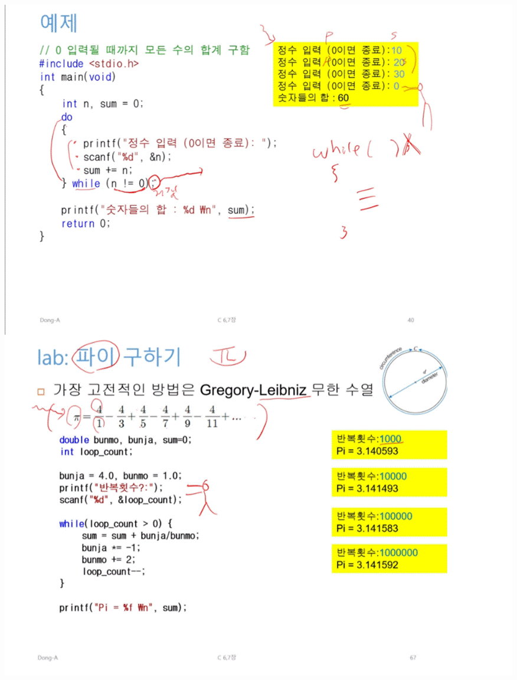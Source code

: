 <img src=".\images\2021-08-22-(C)Basic(기초문법)\clip_image094.gif" />

<img src=".\images\2021-08-22-(C)Basic(기초문법)\clip_image096.gif" />
